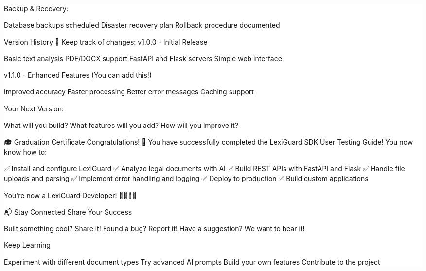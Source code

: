 Backup & Recovery:

 Database backups scheduled
 Disaster recovery plan
 Rollback procedure documented

Version History 📜
Keep track of changes:
v1.0.0 - Initial Release

Basic text analysis
PDF/DOCX support
FastAPI and Flask servers
Simple web interface

v1.1.0 - Enhanced Features (You can add this!)

Improved accuracy
Faster processing
Better error messages
Caching support

Your Next Version:

What will you build?
What features will you add?
How will you improve it?


🎓 Graduation Certificate
Congratulations! 🎉
You have successfully completed the LexiGuard SDK User Testing Guide!
You now know how to:

✅ Install and configure LexiGuard
✅ Analyze legal documents with AI
✅ Build REST APIs with FastAPI and Flask
✅ Handle file uploads and parsing
✅ Implement error handling and logging
✅ Deploy to production
✅ Build custom applications

You're now a LexiGuard Developer! 👨‍💻👩‍💻

📬 Stay Connected
Share Your Success

Built something cool? Share it!
Found a bug? Report it!
Have a suggestion? We want to hear it!

Keep Learning

Experiment with different document types
Try advanced AI prompts
Build your own features
Contribute to the project
